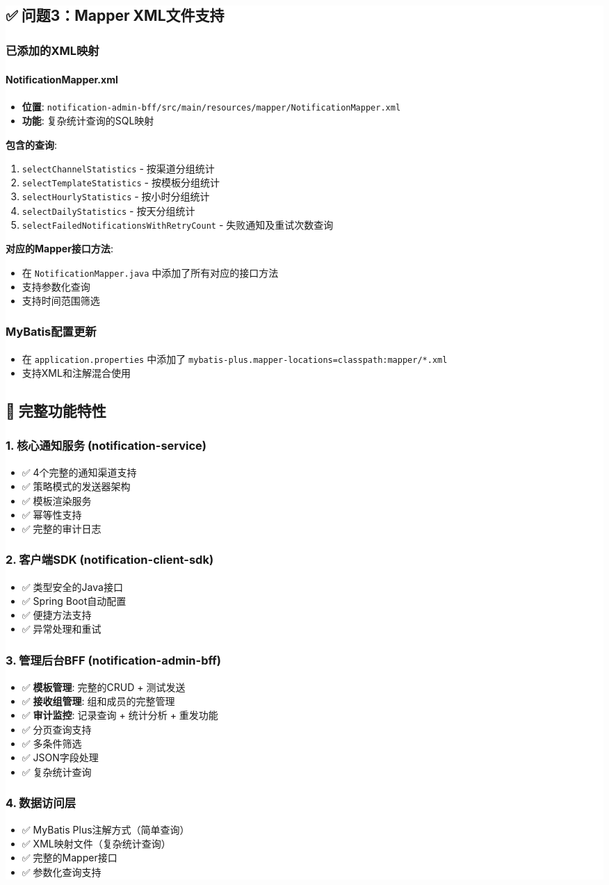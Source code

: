 ## ✅ 问题3：Mapper XML文件支持

### 已添加的XML映射

#### NotificationMapper.xml
- **位置**: `notification-admin-bff/src/main/resources/mapper/NotificationMapper.xml`
- **功能**: 复杂统计查询的SQL映射

**包含的查询**:
1. `selectChannelStatistics` - 按渠道分组统计
2. `selectTemplateStatistics` - 按模板分组统计  
3. `selectHourlyStatistics` - 按小时分组统计
4. `selectDailyStatistics` - 按天分组统计
5. `selectFailedNotificationsWithRetryCount` - 失败通知及重试次数查询

**对应的Mapper接口方法**:
- 在 `NotificationMapper.java` 中添加了所有对应的接口方法
- 支持参数化查询
- 支持时间范围筛选

### MyBatis配置更新
- 在 `application.properties` 中添加了 `mybatis-plus.mapper-locations=classpath:mapper/*.xml`
- 支持XML和注解混合使用

## 🚀 完整功能特性

### 1. 核心通知服务 (notification-service)
- ✅ 4个完整的通知渠道支持
- ✅ 策略模式的发送器架构
- ✅ 模板渲染服务
- ✅ 幂等性支持
- ✅ 完整的审计日志

### 2. 客户端SDK (notification-client-sdk)
- ✅ 类型安全的Java接口
- ✅ Spring Boot自动配置
- ✅ 便捷方法支持
- ✅ 异常处理和重试

### 3. 管理后台BFF (notification-admin-bff)
- ✅ **模板管理**: 完整的CRUD + 测试发送
- ✅ **接收组管理**: 组和成员的完整管理
- ✅ **审计监控**: 记录查询 + 统计分析 + 重发功能
- ✅ 分页查询支持
- ✅ 多条件筛选
- ✅ JSON字段处理
- ✅ 复杂统计查询

### 4. 数据访问层
- ✅ MyBatis Plus注解方式（简单查询）
- ✅ XML映射文件（复杂统计查询）
- ✅ 完整的Mapper接口
- ✅ 参数化查询支持
